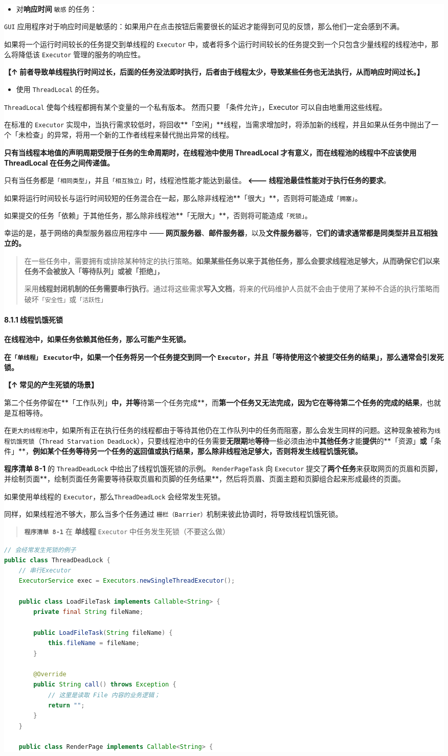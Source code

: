 - 对**响应时间** `敏感` 的任务：

`GUI` 应用程序对于响应时间是敏感的：如果用户在点击按钮后需要很长的延迟才能得到可见的反馈，那么他们一定会感到不满。

如果将一个运行时间较长的任务提交到单线程的 `Executor` 中，或者将多个运行时间较长的任务提交到一个只包含少量线程的线程池中，那么将降低该 `Executor` 管理的服务的响应性。

**【↑ 前者导致单线程执行时间过长，后面的任务没法即时执行，后者由于线程太少，导致某些任务也无法执行，从而响应时间过长。】**

- 使用 `ThreadLocal` 的任务。

`ThreadLocal` 使每个线程都拥有某个变量的一个私有版本。 然而只要 「条件允许」，Executor 可以自由地重用这些线程。

在标准的 `Executor` 实现中，当执行需求较低时，将回收**「空闲」**线程，当需求增加时，将添加新的线程，并且如果从任务中抛出了一个「未检查」的异常，将用一个新的工作者线程来替代抛出异常的线程。

**只有当线程本地值的声明周期受限于任务的生命周期时，在线程池中使用 ThreadLocal 才有意义，而在线程池的线程中不应该使用 ThreadLocal 在任务之间传递值。**

只有当任务都是`「相同类型」`，并且`「相互独立」`时，线程池性能才能达到最佳。 **<--- 线程池最佳性能对于执行任务的要求**。

如果将运行时间较长与运行时间较短的任务混合在一起，那么除非线程池**「很大」**，否则将可能造成`「拥塞」`。

如果提交的任务「依赖」于其他任务，那么除非线程池**「无限大」**，否则将可能造成`「死锁」`。

幸运的是，基于网络的典型服务器应用程序中 —— **网页服务器**、**邮件服务器**，以及**文件服务器**等，**它们的请求通常都是同类型并且互相独立的。**

> 在一些任务中，需要拥有或排除某种特定的执行策略。**如果某些任务以来于其他任务，那么会要求线程池足够大，从而确保它们以来任务不会被放入「等待队列」或被「拒绝」，**
>
> 采用**线程封闭机制的任务需要串行执行**。通过将这些需求**写入文档**，将来的代码维护人员就不会由于使用了某种不合适的执行策略而破坏`「安全性」`或`「活跃性」`

#### 8.1.1 线程饥饿死锁

**在线程池中，如果任务依赖其他任务，那么可能产生死锁。**

**在`「单线程」` `Executor`中，如果一个任务将另一个任务提交到同一个 `Executor`，并且「等待使用这个被提交任务的结果」，那么通常会引发死锁。**

**【↑ 常见的产生死锁的场景】**

第二个任务停留在**「工作队列」**中，并等**待第一个任务完成**，而**第一个任务又无法完成，因为它在等待第二个任务的完成的结果**，也就是互相等待。

在`更大的线程池`中，如果所有正在执行任务的线程都由于等待其他仍在工作队列中的任务而阻塞，那么会发生同样的问题。这种现象被称为`线程饥饿死锁`（`Thread Starvation DeadLock`），只要线程池中的任务需要**无限期**地**等待**一些必须由池中**其他任务**才能**提供**的**「资源」**或**「条件」**，**例如某个任务等待另一个任务的返回值或执行结果，那么除非线程池足够大，否则将发生线程饥饿死锁。**

**程序清单 8-1** 的 `ThreadDeadLock` 中给出了线程饥饿死锁的示例。 `RenderPageTask` 向 `Executor` 提交了**两个任务**来获取网页的页眉和页脚，并绘制页面**，绘制页面任务需要等待获取页眉和页脚的任务结果**，然后将页眉、页面主题和页脚组合起来形成最终的页面。

如果使用单线程的 `Executor`，那么`ThreadDeadLock` 会经常发生死锁。

同样，如果线程池不够大，那么当多个任务通过 `栅栏（Barrier）`机制来彼此协调时，将导致线程饥饿死锁。

> **`程序清单 8-1`** 在 **单线程** `Executor` 中任务发生死锁（不要这么做）

```java
// 会经常发生死锁的例子
public class ThreadDeadLock {
    // 串行Executor
    ExecutorService exec = Executors.newSingleThreadExecutor();

    public class LoadFileTask implements Callable<String> {
        private final String fileName;

        public LoadFileTask(String fileName) {
            this.fileName = fileName;
        }

        @Override
        public String call() throws Exception {
            // 这里是读取 File 内容的业务逻辑；
            return "";
        }
    }

    public class RenderPage implements Callable<String> {

```